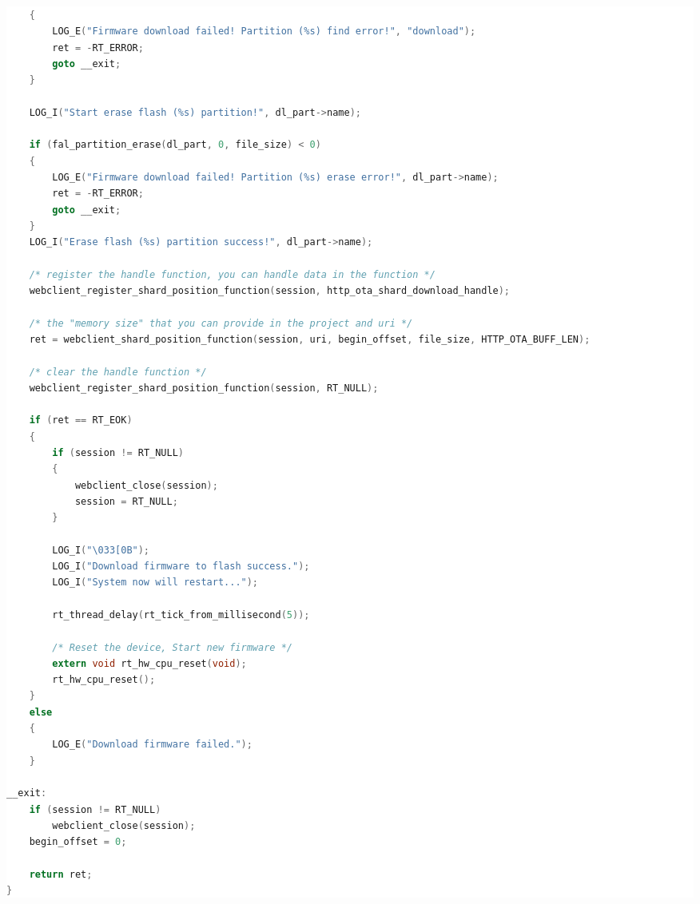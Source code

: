 ```c
    {
        LOG_E("Firmware download failed! Partition (%s) find error!", "download");
        ret = -RT_ERROR;
        goto __exit;
    }

    LOG_I("Start erase flash (%s) partition!", dl_part->name);

    if (fal_partition_erase(dl_part, 0, file_size) < 0)
    {
        LOG_E("Firmware download failed! Partition (%s) erase error!", dl_part->name);
        ret = -RT_ERROR;
        goto __exit;
    }
    LOG_I("Erase flash (%s) partition success!", dl_part->name);

    /* register the handle function, you can handle data in the function */
    webclient_register_shard_position_function(session, http_ota_shard_download_handle);

    /* the "memory size" that you can provide in the project and uri */
    ret = webclient_shard_position_function(session, uri, begin_offset, file_size, HTTP_OTA_BUFF_LEN);

    /* clear the handle function */
    webclient_register_shard_position_function(session, RT_NULL);

    if (ret == RT_EOK)
    {
        if (session != RT_NULL)
        {
            webclient_close(session);
            session = RT_NULL;
        }

        LOG_I("\033[0B");
        LOG_I("Download firmware to flash success.");
        LOG_I("System now will restart...");

        rt_thread_delay(rt_tick_from_millisecond(5));

        /* Reset the device, Start new firmware */
        extern void rt_hw_cpu_reset(void);
        rt_hw_cpu_reset();
    }
    else
    {
        LOG_E("Download firmware failed.");
    }

__exit:
    if (session != RT_NULL)
        webclient_close(session);
    begin_offset = 0;

    return ret;
}
```

